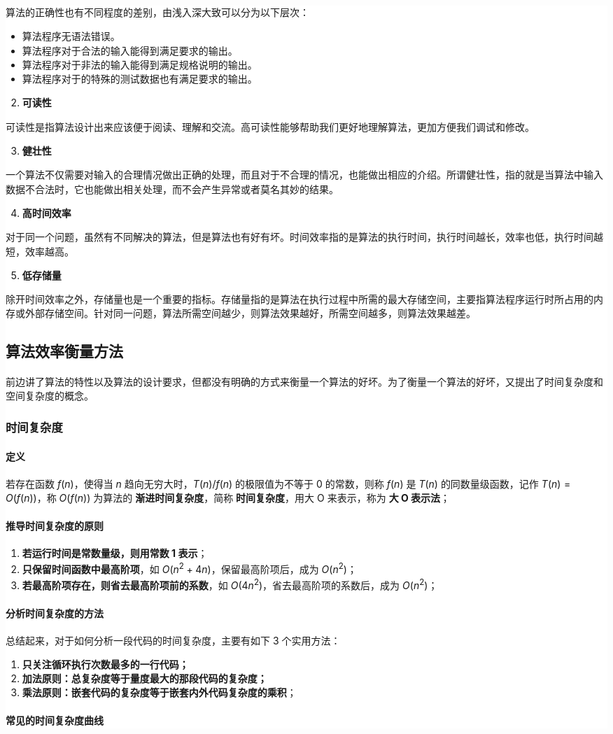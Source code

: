 算法的正确性也有不同程度的差别，由浅入深大致可以分为以下层次：

- 算法程序无语法错误。
- 算法程序对于合法的输入能得到满足要求的输出。
- 算法程序对于非法的输入能得到满足规格说明的输出。
- 算法程序对于的特殊的测试数据也有满足要求的输出。

2.  **可读性**

可读性是指算法设计出来应该便于阅读、理解和交流。高可读性能够帮助我们更好地理解算法，更加方便我们调试和修改。

3.  **健壮性**

一个算法不仅需要对输入的合理情况做出正确的处理，而且对于不合理的情况，也能做出相应的介绍。所谓健壮性，指的就是当算法中输入数据不合法时，它也能做出相关处理，而不会产生异常或者莫名其妙的结果。

4.  **高时间效率**

对于同一个问题，虽然有不同解决的算法，但是算法也有好有坏。时间效率指的是算法的执行时间，执行时间越长，效率也低，执行时间越短，效率越高。

5.  **低存储量**

除开时间效率之外，存储量也是一个重要的指标。存储量指的是算法在执行过程中所需的最大存储空间，主要指算法程序运行时所占用的内存或外部存储空间。针对同一问题，算法所需空间越少，则算法效果越好，所需空间越多，则算法效果越差。

## 算法效率衡量方法

前边讲了算法的特性以及算法的设计要求，但都没有明确的方式来衡量一个算法的好坏。为了衡量一个算法的好坏，又提出了时间复杂度和空间复杂度的概念。

### 时间复杂度

#### 定义

若存在函数 $f(n)$，使得当 $n$ 趋向无穷大时，$T(n) / f(n)$ 的极限值为不等于 0 的常数，则称 $f(n)$ 是 $T(n)$ 的同数量级函数，记作 $T(n)=O(f(n))$，称 $O(f(n))$ 为算法的 **渐进时间复杂度**，简称 **时间复杂度**，用大 O 来表示，称为 **大 O 表示法**；

#### 推导时间复杂度的原则

1.  **若运行时间是常数量级，则用常数 1 表示**；
2.  **只保留时间函数中最高阶项**，如 $O(n^2 + 4n)$，保留最高阶项后，成为 $O(n^2)$；
3.  **若最高阶项存在，则省去最高阶项前的系数**，如 $O(4n^2)$，省去最高阶项的系数后，成为 $O(n^2)$；

#### 分析时间复杂度的方法

总结起来，对于如何分析一段代码的时间复杂度，主要有如下 3 个实用方法：

1.  **只关注循环执行次数最多的一行代码；**
2.  **加法原则：总复杂度等于量度最大的那段代码的复杂度；**
3.  **乘法原则：嵌套代码的复杂度等于嵌套内外代码复杂度的乘积**；

#### 常见的时间复杂度曲线
